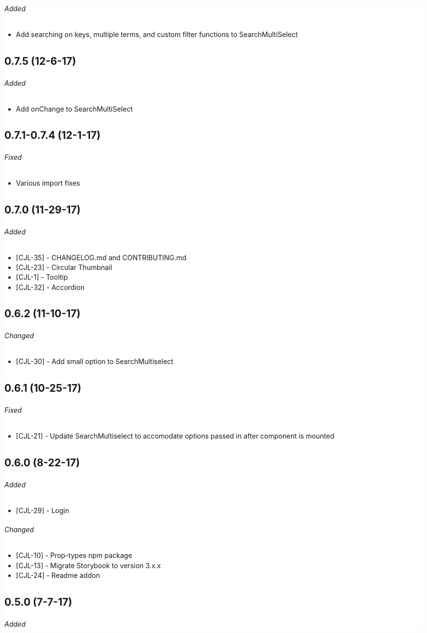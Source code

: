 ###### Added

-   Add searching on keys, multiple terms, and custom filter functions to SearchMultiSelect

## 0.7.5 (12-6-17)

###### Added

-   Add onChange to SearchMultiSelect

## 0.7.1-0.7.4 (12-1-17)

###### Fixed

-   Various import fixes

## 0.7.0 (11-29-17)

###### Added

-   [CJL-35] - CHANGELOG.md and CONTRIBUTING.md
-   [CJL-23] - Circular Thumbnail
-   [CJL-1] - Tooltip
-   [CJL-32] - Accordion

## 0.6.2 (11-10-17)

###### Changed

-   [CJL-30] - Add small option to SearchMultiselect

## 0.6.1 (10-25-17)

###### Fixed

-   [CJL-21] - Update SearchMultiselect to accomodate options passed in after component is mounted

## 0.6.0 (8-22-17)

###### Added

-   [CJL-29] - Login

###### Changed

-   [CJL-10] - Prop-types npm package
-   [CJL-13] - Migrate Storybook to version 3.x.x
-   [CJL-24] - Readme addon

## 0.5.0 (7-7-17)

###### Added
